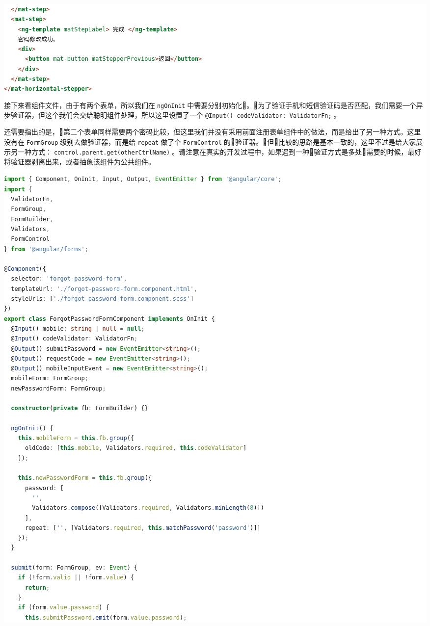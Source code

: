 ```html
  </mat-step>
  <mat-step>
    <ng-template matStepLabel> 完成 </ng-template>
    密码修改成功。
    <div>
      <button mat-button matStepperPrevious>返回</button>
    </div>
  </mat-step>
</mat-horizontal-stepper>
```

接下来看组件文件，由于有两个表单，所以我们在 `ngOnInit` 中需要分别初始化。为了验证手机和短信验证码是否匹配，我们需要一个异步验证器，但这个我们会交给聪明组件处理，所以这里设置了一个 `@Input() codeValidator: ValidatorFn;` 。

还需要指出的是，第二个表单同样需要两个密码比较，但这里我们并没有采用前面注册表单组件中的做法，而是给出了另一种方式。这里没有在 `FormGroup` 级别去做验证器，而是给 `repeat` 做了个 `FormControl` 的验证器。但比较的思路是基本一致的，这里不过是给大家展示另一种方式： `control.parent.get(otherCtrlName)` 。请注意在真实的开发过程中，如果遇到一种验证方式是多处需要的时候，最好将验证器剥离出来，或者抽象该组件为公共组件。

```ts
import { Component, OnInit, Input, Output, EventEmitter } from '@angular/core';
import {
  ValidatorFn,
  FormGroup,
  FormBuilder,
  Validators,
  FormControl
} from '@angular/forms';

@Component({
  selector: 'forgot-password-form',
  templateUrl: './forgot-password-form.component.html',
  styleUrls: ['./forgot-password-form.component.scss']
})
export class ForgotPasswordFormComponent implements OnInit {
  @Input() mobile: string | null = null;
  @Input() codeValidator: ValidatorFn;
  @Output() submitPassword = new EventEmitter<string>();
  @Output() requestCode = new EventEmitter<string>();
  @Output() mobileInputEvent = new EventEmitter<string>();
  mobileForm: FormGroup;
  newPasswordForm: FormGroup;

  constructor(private fb: FormBuilder) {}

  ngOnInit() {
    this.mobileForm = this.fb.group({
      oldCode: [this.mobile, Validators.required, this.codeValidator]
    });

    this.newPasswordForm = this.fb.group({
      password: [
        '',
        Validators.compose([Validators.required, Validators.minLength(8)])
      ],
      repeat: ['', [Validators.required, this.matchPassword('password')]]
    });
  }

  submit(form: FormGroup, ev: Event) {
    if (!form.valid || !form.value) {
      return;
    }
    if (form.value.password) {
      this.submitPassword.emit(form.value.password);
```
